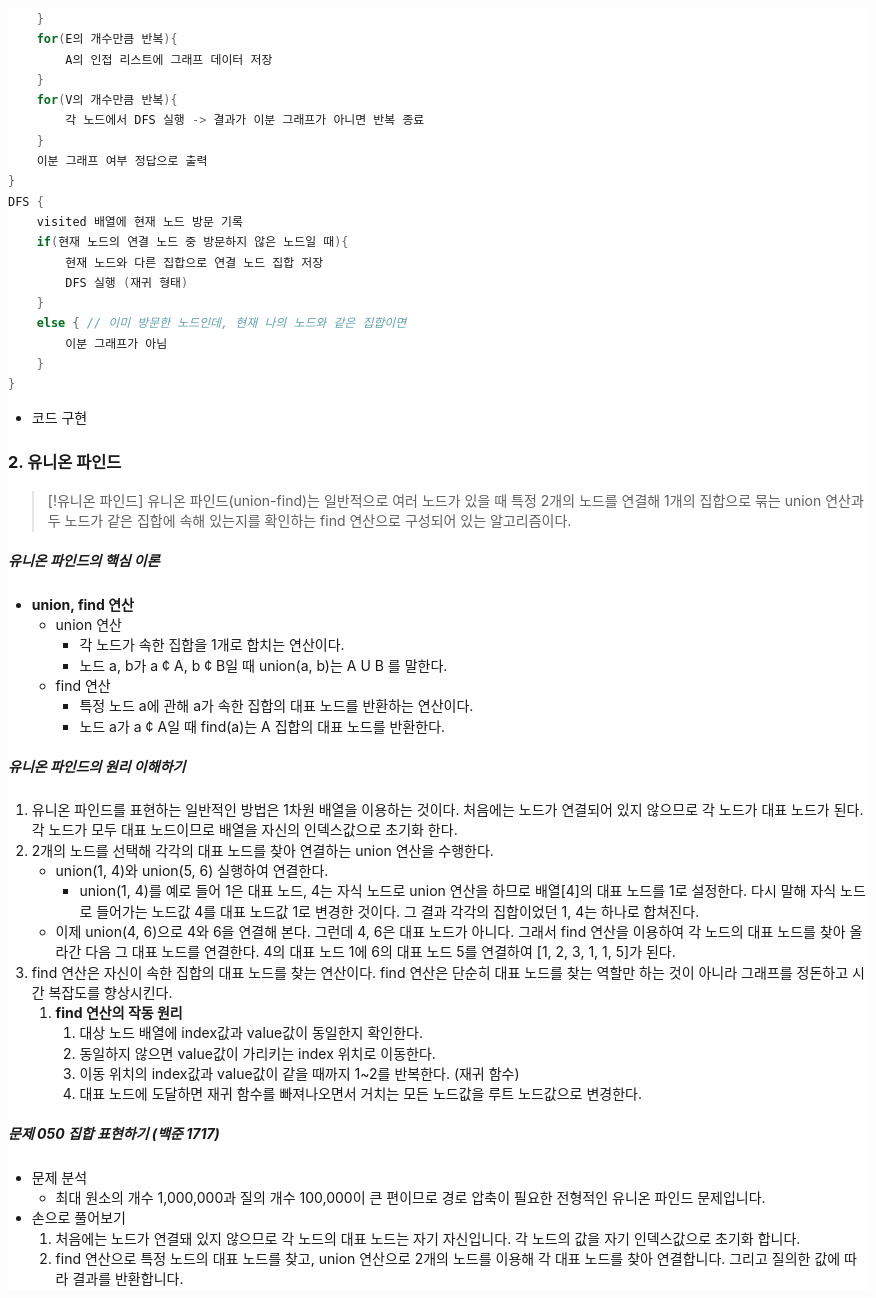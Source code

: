 ```java
	}
	for(E의 개수만큼 반복){
		A의 인접 리스트에 그래프 데이터 저장
	}
	for(V의 개수만큼 반복){
		각 노드에서 DFS 실행 -> 결과가 이분 그래프가 아니면 반복 종료
	}
	이분 그래프 여부 정답으로 출력
}
DFS {
	visited 배열에 현재 노드 방문 기록
	if(현재 노드의 연결 노드 중 방문하지 않은 노드일 때){
		현재 노드와 다른 집합으로 연결 노드 집합 저장
		DFS 실행 (재귀 형태)
	}
	else { // 이미 방문한 노드인데, 현재 나의 노드와 같은 집합이면
		이분 그래프가 아님
	}
}
```
- 코드 구현
### 2. 유니온 파인드

>[!유니온 파인드]
>유니온 파인드(union-find)는 일반적으로 여러 노드가 있을 때 특정 2개의 노드를 연결해 1개의 집합으로 묶는 union 연산과 두 노드가 같은 집합에 속해 있는지를 확인하는 find 연산으로 구성되어 있는 알고리즘이다.
##### 유니온 파인드의 핵심 이론
- **union, find 연산**
	- union 연산
		- 각 노드가 속한 집합을 1개로 합치는 연산이다.
		- 노드 a, b가 a ¢ A, b ¢ B일 때 union(a, b)는 A U B 를 말한다.
	- find 연산
		- 특정 노드 a에 관해 a가 속한 집합의 대표 노드를 반환하는 연산이다.
		- 노드 a가 a ¢ A일 때 find(a)는 A 집합의 대표 노드를 반환한다.
##### 유니온 파인드의 원리 이해하기
1. 유니온 파인드를 표현하는 일반적인 방법은 1차원 배열을 이용하는 것이다. 처음에는 노드가 연결되어 있지 않으므로 각 노드가 대표 노드가 된다. 각 노드가 모두 대표 노드이므로 배열을 자신의 인덱스값으로 초기화 한다.
2. 2개의 노드를 선택해 각각의 대표 노드를 찾아 연결하는 union 연산을 수행한다.
	- union(1, 4)와 union(5, 6) 실행하여 연결한다.
		- union(1, 4)를 예로 들어 1은 대표 노드, 4는 자식 노드로 union 연산을 하므로 배열[4]의 대표 노드를 1로 설정한다. 다시 말해 자식 노드로 들어가는 노드값 4를 대표 노드값 1로 변경한 것이다. 그 결과 각각의 집합이었던 1, 4는 하나로 합쳐진다.
	- 이제 union(4, 6)으로 4와 6을 연결해 본다. 그런데 4, 6은 대표 노드가 아니다. 그래서 find 연산을 이용하여 각 노드의 대표 노드를 찾아 올라간 다음 그 대표 노드를 연결한다. 4의 대표 노드 1에 6의 대표 노드 5를 연결하여 [1, 2, 3, 1, 1, 5]가 된다.
3. find 연산은 자신이 속한 집합의 대표 노드를 찾는 연산이다. find 연산은 단순히 대표 노드를 찾는 역할만 하는 것이 아니라 그래프를 정돈하고 시간 복잡도를 향상시킨다.
	1. **find 연산의 작동 원리**
		1. 대상 노드 배열에 index값과 value값이 동일한지 확인한다.
		2. 동일하지 않으면 value값이 가리키는 index 위치로 이동한다.
		3. 이동 위치의 index값과 value값이 같을 때까지 1~2를 반복한다. (재귀 함수)
		4. 대표 노드에 도달하면 재귀 함수를 빠져나오면서 거치는 모든 노드값을 루트 노드값으로 변경한다.
##### 문제 050 집합 표현하기 (백준 1717)
- 문제 분석
	- 최대 원소의 개수 1,000,000과 질의 개수 100,000이 큰 편이므로 경로 압축이 필요한 전형적인 유니온 파인드 문제입니다.
- 손으로 풀어보기
	1. 처음에는 노드가 연결돼 있지 않으므로 각 노드의 대표 노드는 자기 자신입니다. 각 노드의 값을 자기 인덱스값으로 초기화 합니다.
	2. find 연산으로 특정 노드의 대표 노드를 찾고, union 연산으로 2개의 노드를 이용해 각 대표 노드를 찾아 연결합니다. 그리고 질의한 값에 따라 결과를 반환합니다.
